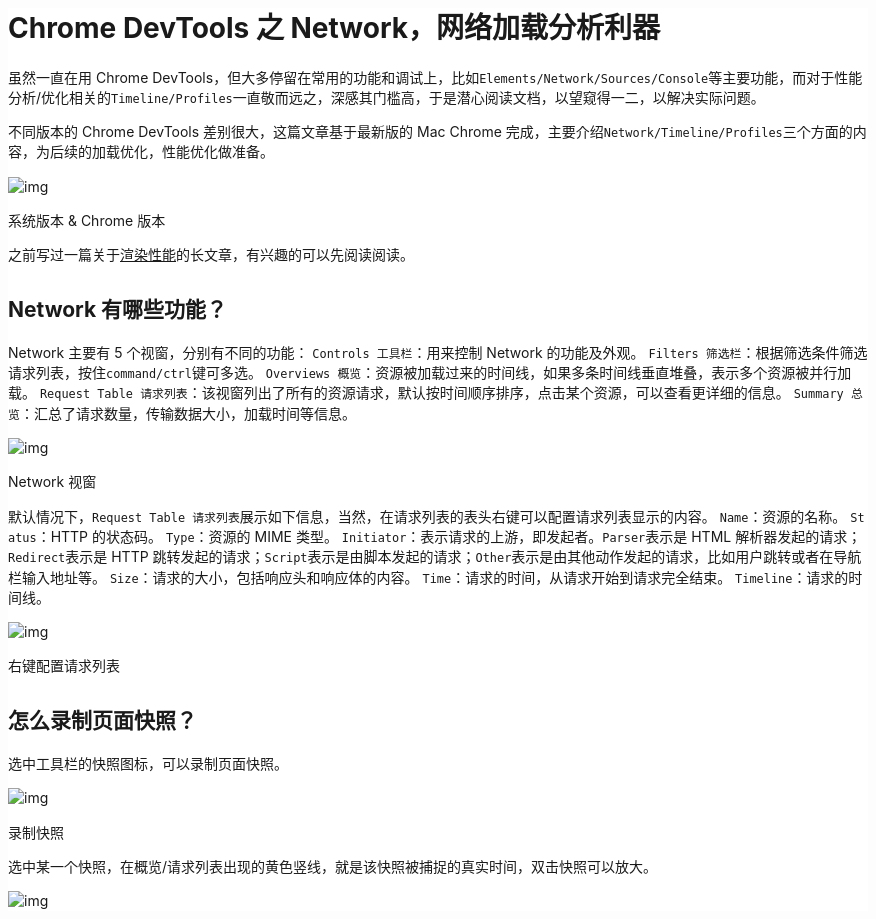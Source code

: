 # Chrome DevTools 之 Network，网络加载分析利器

虽然一直在用 Chrome DevTools，但大多停留在常用的功能和调试上，比如`Elements/Network/Sources/Console`等主要功能，而对于性能分析/优化相关的`Timeline/Profiles`一直敬而远之，深感其门槛高，于是潜心阅读文档，以望窥得一二，以解决实际问题。

不同版本的 Chrome DevTools 差别很大，这篇文章基于最新版的 Mac Chrome 完成，主要介绍`Network/Timeline/Profiles`三个方面的内容，为后续的加载优化，性能优化做准备。

![img](https://upload-images.jianshu.io/upload_images/1158202-724857975d1e91ea.png?imageMogr2/auto-orient/strip|imageView2/2/w/597/format/webp)

系统版本 & Chrome 版本

之前写过一篇关于[渲染性能](https://www.jianshu.com/p/a32b890c29b1)的长文章，有兴趣的可以先阅读阅读。

## Network 有哪些功能？

Network 主要有 5 个视窗，分别有不同的功能：
`Controls 工具栏`：用来控制 Network 的功能及外观。
`Filters 筛选栏`：根据筛选条件筛选请求列表，按住`command/ctrl`键可多选。
`Overviews 概览`：资源被加载过来的时间线，如果多条时间线垂直堆叠，表示多个资源被并行加载。
`Request Table 请求列表`：该视窗列出了所有的资源请求，默认按时间顺序排序，点击某个资源，可以查看更详细的信息。
`Summary 总览`：汇总了请求数量，传输数据大小，加载时间等信息。

![img](https://upload-images.jianshu.io/upload_images/1158202-a0acdb55ed801dd3.png?imageMogr2/auto-orient/strip|imageView2/2/w/1200/format/webp)

Network 视窗

默认情况下，`Request Table 请求列表`展示如下信息，当然，在请求列表的表头右键可以配置请求列表显示的内容。
`Name`：资源的名称。
`Status`：HTTP 的状态码。
`Type`：资源的 MIME 类型。
`Initiator`：表示请求的上游，即发起者。`Parser`表示是 HTML 解析器发起的请求；`Redirect`表示是 HTTP 跳转发起的请求；`Script`表示是由脚本发起的请求；`Other`表示是由其他动作发起的请求，比如用户跳转或者在导航栏输入地址等。
`Size`：请求的大小，包括响应头和响应体的内容。
`Time`：请求的时间，从请求开始到请求完全结束。
`Timeline`：请求的时间线。

![img](https://upload-images.jianshu.io/upload_images/1158202-77f7bed246b26c0f.png?imageMogr2/auto-orient/strip|imageView2/2/w/920/format/webp)

右键配置请求列表

## 怎么录制页面快照？

选中工具栏的快照图标，可以录制页面快照。

![img](https://upload-images.jianshu.io/upload_images/1158202-221af961b60fae9c.png?imageMogr2/auto-orient/strip|imageView2/2/w/1106/format/webp)

录制快照

选中某一个快照，在概览/请求列表出现的黄色竖线，就是该快照被捕捉的真实时间，双击快照可以放大。

![img](https://upload-images.jianshu.io/upload_images/1158202-1a17bea9bbbfa890.png?imageMogr2/auto-orient/strip|imageView2/2/w/1200/format/webp)
